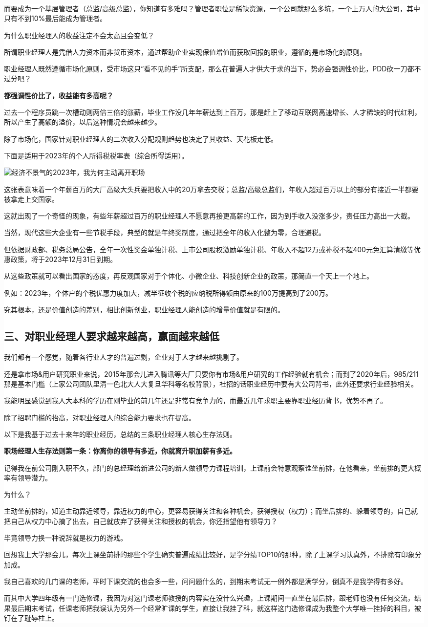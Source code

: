 而要成为一个基层管理者（总监/高级总监），你知道有多难吗？管理者职位是稀缺资源，一个公司就那么多坑，一个上万人的大公司，其中只有不到10%最后能成为管理者。

为什么职业经理人的收益注定不会太高且会变低？

所谓职业经理人是凭借人力资本而非货币资本，通过帮助企业实现保值增值而获取回报的职业，遵循的是市场化的原则。

职业经理人既然遵循市场化原则，受市场这只“看不见的手”所支配，那么在普遍人才供大于求的当下，势必会强调性价比，PDD砍一刀都不过分吧？

**都强调性价比了，收益能有多高呢？**

过去一个程序员跳一次槽动则两倍三倍的涨薪，毕业工作没几年年薪达到上百万，那是赶上了移动互联网高速增长、人才稀缺的时代红利，所以产生了高额的溢价，以后这种情况会越来越少。

除了市场化，国家针对职业经理人的二次收入分配规则趋势也决定了其收益、天花板走低。

下面是适用于2023年的个人所得税税率表（综合所得适用）。

![经济不景气的2023年，我为何主动离开职场](https://image.yunyingpai.com/wp/2023/09/rwbsAyi8Xaady7TQJ5Aq.png)

这张表意味着一个年薪百万的大厂高级大头兵要把收入中的20万拿去交税；总监/高级总监们，年收入超过百万以上的部分有接近一半都要被拿走上交国家。

这就出现了一个奇怪的现象，有些年薪超过百万的职业经理人不愿意再接更高薪的工作，因为到手收入没涨多少，责任压力高出一大截。

当然，现代这些大企业有一些节税手段，典型的就是年终奖制度，通过把全年的收入化整为零，合理避税。

但依据财政部、税务总局公告，全年一次性奖金单独计税、上市公司股权激励单独计税、年收入不超12万或补税不超400元免汇算清缴等优惠政策，将于2023年12月31日到期。

从这些政策就可以看出国家的态度，再反观国家对于个体化、小微企业、科技创新企业的政策，那简直一个天上一个地上。

例如：2023年，个体户的个税优惠力度加大，减半征收个税的应纳税所得额由原来的100万提高到了200万。

究其根本，还是价值创造的差别，相比创新创业，职业经理人能创造的增量价值就是有限的。

## 三、对职业经理人要求越来越高，赢面越来越低

我们都有一个感觉，随着各行业人才的普遍过剩，企业对于人才越来越挑剔了。

还是拿市场&用户研究职业来说，2015年那会儿进入腾讯等大厂只要你有市场&用户研究的工作经验就有机会；而到了2020年后，985/211那是基本门槛（上家公司团队里清一色北大人大复旦华科等名校背景），社招的话职业经历中要有大公司背书，此外还要求行业经验相关。

我能明显感觉到我人大本科的学历在刚毕业的前几年还是非常有竞争力的，而最近几年求职主要靠职业经历背书，优势不再了。

除了招聘门槛的抬高，对职业经理人的综合能力要求也在提高。

以下是我基于过去十来年的职业经历，总结的三条职业经理人核心生存法则。

**职场经理人生存法则第一条：你离你的领导有多近，你就离升职加薪有多近。**

记得我在前公司刚入职不久，部门的总经理给新进公司的新人做领导力课程培训，上课前会特意观察谁坐前排，在他看来，坐前排的更大概率有领导潜力。

为什么？

主动坐前排的，知道主动靠近领导，靠近权力的中心，更容易获得关注和各种机会，获得授权（权力）；而坐后排的、躲着领导的，自己就把自己从权力中心摘了出去，自己就放弃了获得关注和授权的机会，你还指望他有领导力？

毕竟领导力换一种说辞就是权力的游戏。

回想我上大学那会儿，每次上课坐前排的那些个学生确实普遍成绩比较好，是学分绩TOP10的那种，除了上课学习认真外，不排除有印象分加成。

我自己喜欢的几门课的老师，平时下课交流的也会多一些，问问题什么的，到期末考试无一例外都是满学分，倒真不是我学得有多好。

而其中大学四年级有一门选修课，我因为对这门课老师教授的内容实在没什么兴趣，上课期间一直坐在最后排，跟老师也没有任何交流，结果最后期末考试，任课老师把我误认为另外一个经常旷课的学生，直接让我挂了科，就这样这门选修课成为我整个大学唯一挂掉的科目，被钉在了耻辱柱上。
